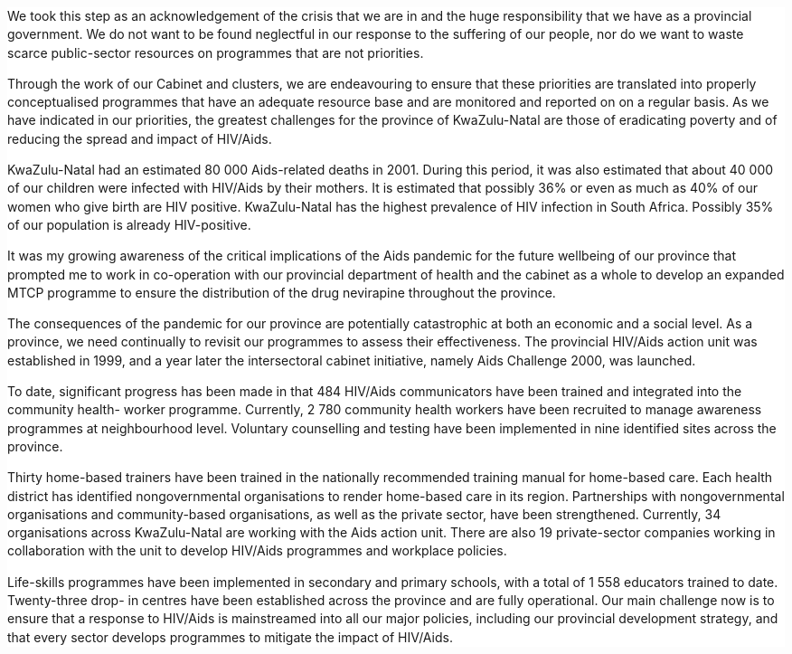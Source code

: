 We took this step as an acknowledgement of the crisis that  we  are  in  and
the huge responsibility that we have as a provincial government. We  do  not
want to be found neglectful in our response to the suffering of our  people,
nor do we want to waste scarce public-sector resources  on  programmes  that
are not priorities.

Through the work of our Cabinet and clusters, we are endeavouring to  ensure
that  these  priorities  are   translated   into   properly   conceptualised
programmes that have  an  adequate  resource  base  and  are  monitored  and
reported on on a regular basis. As we have indicated in our priorities,  the
greatest  challenges  for  the  province  of  KwaZulu-Natal  are  those   of
eradicating poverty and of reducing the spread and impact of HIV/Aids.

KwaZulu-Natal had an estimated 80 000 Aids-related deaths  in  2001.  During
this period, it was also estimated that about 40 000 of  our  children  were
infected with HIV/Aids by their mothers. It is estimated that  possibly  36%
or even as much as 40% of  our  women  who  give  birth  are  HIV  positive.
KwaZulu-Natal has the highest prevalence of HIV infection in  South  Africa.
Possibly 35% of our population is already HIV-positive.

It was my growing  awareness  of  the  critical  implications  of  the  Aids
pandemic for the future wellbeing of our province that prompted me  to  work
in co-operation with our provincial department of health and the cabinet  as
a whole to develop an expanded MTCP programme to ensure the distribution  of
the drug nevirapine throughout the province.

The  consequences  of  the  pandemic  for  our  province   are   potentially
catastrophic at both an economic and a social level. As a province, we  need
continually to revisit our programmes to  assess  their  effectiveness.  The
provincial HIV/Aids action unit was established in 1999, and  a  year  later
the intersectoral  cabinet  initiative,  namely  Aids  Challenge  2000,  was
launched.

To  date,  significant  progress  has  been  made  in  that   484   HIV/Aids
communicators have been trained and integrated into  the  community  health-
worker programme. Currently,  2  780  community  health  workers  have  been
recruited to manage awareness programmes at neighbourhood  level.  Voluntary
counselling and testing have  been  implemented  in  nine  identified  sites
across the province.

Thirty home-based trainers have been trained in the  nationally  recommended
training manual for home-based care. Each  health  district  has  identified
nongovernmental organisations to  render  home-based  care  in  its  region.
Partnerships  with   nongovernmental   organisations   and   community-based
organisations, as well  as  the  private  sector,  have  been  strengthened.
Currently, 34 organisations across KwaZulu-Natal are working with  the  Aids
action  unit.  There  are  also  19  private-sector  companies  working   in
collaboration with the unit to develop  HIV/Aids  programmes  and  workplace
policies.

Life-skills programmes  have  been  implemented  in  secondary  and  primary
schools, with a total of 1 558 educators trained to date. Twenty-three drop-
in  centres  have  been  established  across  the  province  and  are  fully
operational. Our main  challenge  now  is  to  ensure  that  a  response  to
HIV/Aids  is  mainstreamed  into  all  our  major  policies,  including  our
provincial development strategy, and that every sector  develops  programmes
to mitigate the impact of HIV/Aids.
